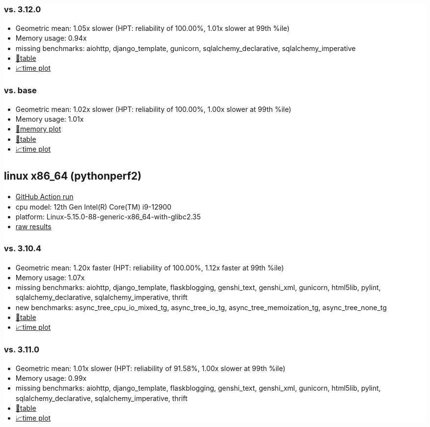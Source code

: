 ### vs. 3.12.0

- Geometric mean: 1.05x slower (HPT: reliability of 100.00%, 1.01x slower at 99th %ile)
- Memory usage: 0.94x
- missing benchmarks: aiohttp, django_template, gunicorn, sqlalchemy_declarative, sqlalchemy_imperative
- [📄table](bm-20240128-linux-x86_64-Fidget%252dSpinner-tier2_abstract_inter-3.13.0a3%2B-d226882-vs-3.12.0.md)
- [📈time plot](bm-20240128-linux-x86_64-Fidget%252dSpinner-tier2_abstract_inter-3.13.0a3%2B-d226882-vs-3.12.0.png)

### vs. base

- Geometric mean: 1.02x slower (HPT: reliability of 100.00%, 1.00x slower at 99th %ile)
- Memory usage: 1.01x
- [🧠memory plot](bm-20240128-linux-x86_64-Fidget%252dSpinner-tier2_abstract_inter-3.13.0a3%2B-d226882-vs-base-mem.png)
- [📄table](bm-20240128-linux-x86_64-Fidget%252dSpinner-tier2_abstract_inter-3.13.0a3%2B-d226882-vs-base.md)
- [📈time plot](bm-20240128-linux-x86_64-Fidget%252dSpinner-tier2_abstract_inter-3.13.0a3%2B-d226882-vs-base.png)

## linux x86_64 (pythonperf2)

- [GitHub Action run](https://github.com/faster-cpython/benchmarking/actions/runs/7687291310)
- cpu model: 12th Gen Intel(R) Core(TM) i9-12900
- platform: Linux-5.15.0-88-generic-x86_64-with-glibc2.35
- [raw results](bm-20240128-pythonperf2-x86_64-Fidget%252dSpinner-tier2_abstract_inter-3.13.0a3%2B-d226882.json)

### vs. 3.10.4

- Geometric mean: 1.20x faster (HPT: reliability of 100.00%, 1.12x faster at 99th %ile)
- Memory usage: 1.07x
- missing benchmarks: aiohttp, django_template, flaskblogging, genshi_text, genshi_xml, gunicorn, html5lib, pylint, sqlalchemy_declarative, sqlalchemy_imperative, thrift
- new benchmarks: async_tree_cpu_io_mixed_tg, async_tree_io_tg, async_tree_memoization_tg, async_tree_none_tg
- [📄table](bm-20240128-pythonperf2-x86_64-Fidget%252dSpinner-tier2_abstract_inter-3.13.0a3%2B-d226882-vs-3.10.4.md)
- [📈time plot](bm-20240128-pythonperf2-x86_64-Fidget%252dSpinner-tier2_abstract_inter-3.13.0a3%2B-d226882-vs-3.10.4.png)

### vs. 3.11.0

- Geometric mean: 1.01x slower (HPT: reliability of 91.58%, 1.00x slower at 99th %ile)
- Memory usage: 0.99x
- missing benchmarks: aiohttp, django_template, flaskblogging, genshi_text, genshi_xml, gunicorn, html5lib, pylint, sqlalchemy_declarative, sqlalchemy_imperative, thrift
- [📄table](bm-20240128-pythonperf2-x86_64-Fidget%252dSpinner-tier2_abstract_inter-3.13.0a3%2B-d226882-vs-3.11.0.md)
- [📈time plot](bm-20240128-pythonperf2-x86_64-Fidget%252dSpinner-tier2_abstract_inter-3.13.0a3%2B-d226882-vs-3.11.0.png)
